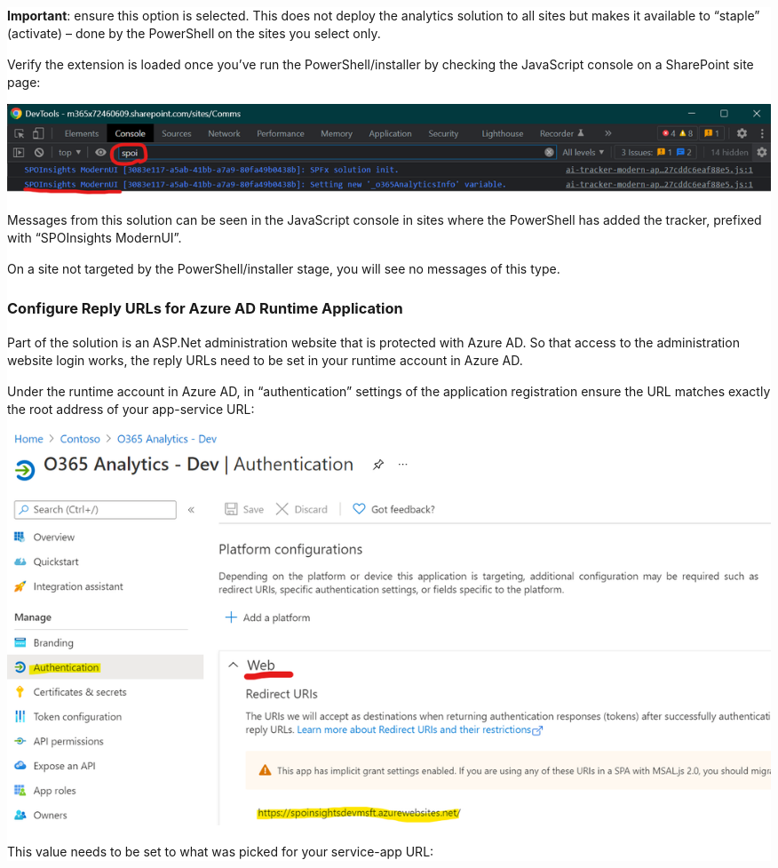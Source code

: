 **Important**: ensure this option is selected. This does not deploy the analytics solution to all sites but makes it available to “staple” (activate) – done by the PowerShell on the sites you select only.

Verify the extension is loaded once you’ve run the PowerShell/installer by checking the JavaScript console on a SharePoint site page:

![](media/0705cb566f590ff423f194feb969d1ce.png)

Messages from this solution can be seen in the JavaScript console in sites where the PowerShell has added the tracker, prefixed with “SPOInsights ModernUI”.

On a site not targeted by the PowerShell/installer stage, you will see no messages of this type.

### Configure Reply URLs for Azure AD Runtime Application

Part of the solution is an ASP.Net administration website that is protected with Azure AD. So that access to the administration website login works, the reply URLs need to be set in your runtime account in Azure AD.

Under the runtime account in Azure AD, in “authentication” settings of the application registration ensure the URL matches exactly the root address of your app-service URL:

![Graphical user interface, text, application, email Description automatically generated](media/322b4a2ac814fa691bfdac4917b76f0b.png)

This value needs to be set to what was picked for your service-app URL:
